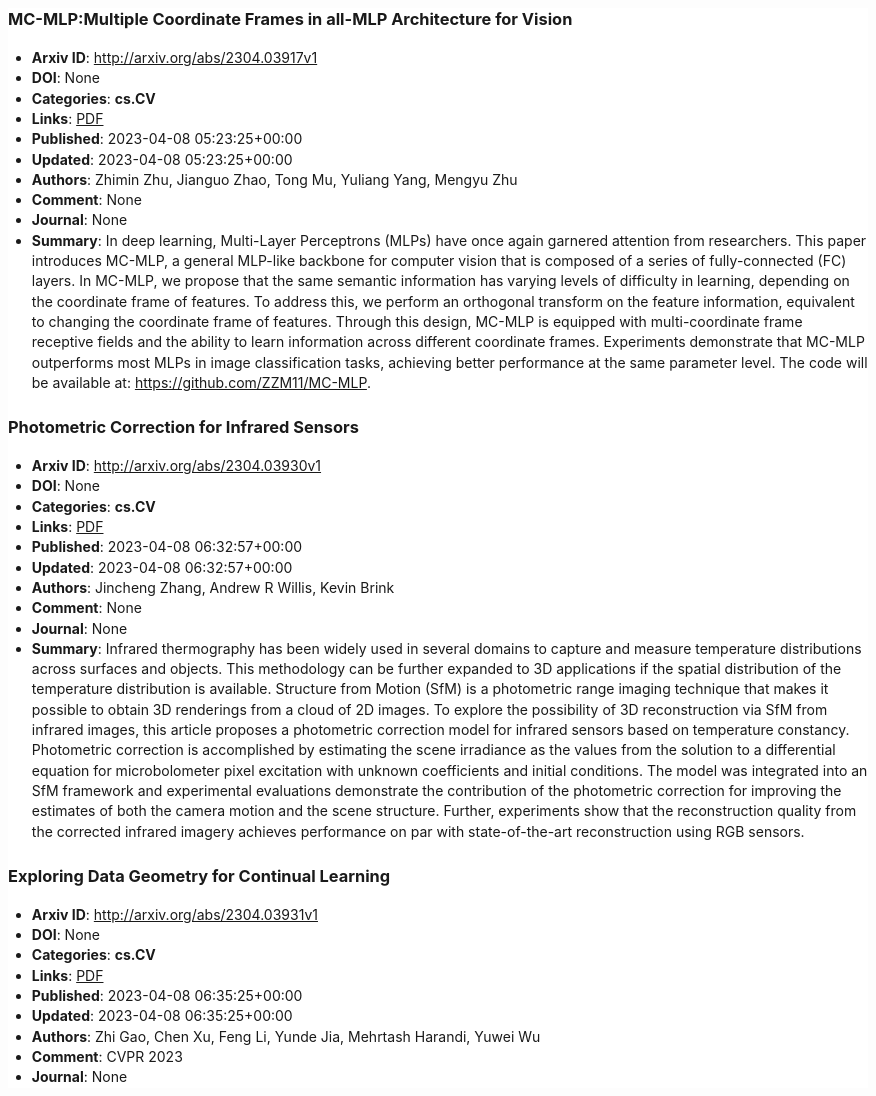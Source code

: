 ### MC-MLP:Multiple Coordinate Frames in all-MLP Architecture for Vision
- **Arxiv ID**: http://arxiv.org/abs/2304.03917v1
- **DOI**: None
- **Categories**: **cs.CV**
- **Links**: [PDF](http://arxiv.org/pdf/2304.03917v1)
- **Published**: 2023-04-08 05:23:25+00:00
- **Updated**: 2023-04-08 05:23:25+00:00
- **Authors**: Zhimin Zhu, Jianguo Zhao, Tong Mu, Yuliang Yang, Mengyu Zhu
- **Comment**: None
- **Journal**: None
- **Summary**: In deep learning, Multi-Layer Perceptrons (MLPs) have once again garnered attention from researchers. This paper introduces MC-MLP, a general MLP-like backbone for computer vision that is composed of a series of fully-connected (FC) layers. In MC-MLP, we propose that the same semantic information has varying levels of difficulty in learning, depending on the coordinate frame of features. To address this, we perform an orthogonal transform on the feature information, equivalent to changing the coordinate frame of features. Through this design, MC-MLP is equipped with multi-coordinate frame receptive fields and the ability to learn information across different coordinate frames. Experiments demonstrate that MC-MLP outperforms most MLPs in image classification tasks, achieving better performance at the same parameter level. The code will be available at: https://github.com/ZZM11/MC-MLP.



### Photometric Correction for Infrared Sensors
- **Arxiv ID**: http://arxiv.org/abs/2304.03930v1
- **DOI**: None
- **Categories**: **cs.CV**
- **Links**: [PDF](http://arxiv.org/pdf/2304.03930v1)
- **Published**: 2023-04-08 06:32:57+00:00
- **Updated**: 2023-04-08 06:32:57+00:00
- **Authors**: Jincheng Zhang, Andrew R Willis, Kevin Brink
- **Comment**: None
- **Journal**: None
- **Summary**: Infrared thermography has been widely used in several domains to capture and measure temperature distributions across surfaces and objects. This methodology can be further expanded to 3D applications if the spatial distribution of the temperature distribution is available. Structure from Motion (SfM) is a photometric range imaging technique that makes it possible to obtain 3D renderings from a cloud of 2D images. To explore the possibility of 3D reconstruction via SfM from infrared images, this article proposes a photometric correction model for infrared sensors based on temperature constancy. Photometric correction is accomplished by estimating the scene irradiance as the values from the solution to a differential equation for microbolometer pixel excitation with unknown coefficients and initial conditions. The model was integrated into an SfM framework and experimental evaluations demonstrate the contribution of the photometric correction for improving the estimates of both the camera motion and the scene structure. Further, experiments show that the reconstruction quality from the corrected infrared imagery achieves performance on par with state-of-the-art reconstruction using RGB sensors.



### Exploring Data Geometry for Continual Learning
- **Arxiv ID**: http://arxiv.org/abs/2304.03931v1
- **DOI**: None
- **Categories**: **cs.CV**
- **Links**: [PDF](http://arxiv.org/pdf/2304.03931v1)
- **Published**: 2023-04-08 06:35:25+00:00
- **Updated**: 2023-04-08 06:35:25+00:00
- **Authors**: Zhi Gao, Chen Xu, Feng Li, Yunde Jia, Mehrtash Harandi, Yuwei Wu
- **Comment**: CVPR 2023
- **Journal**: None